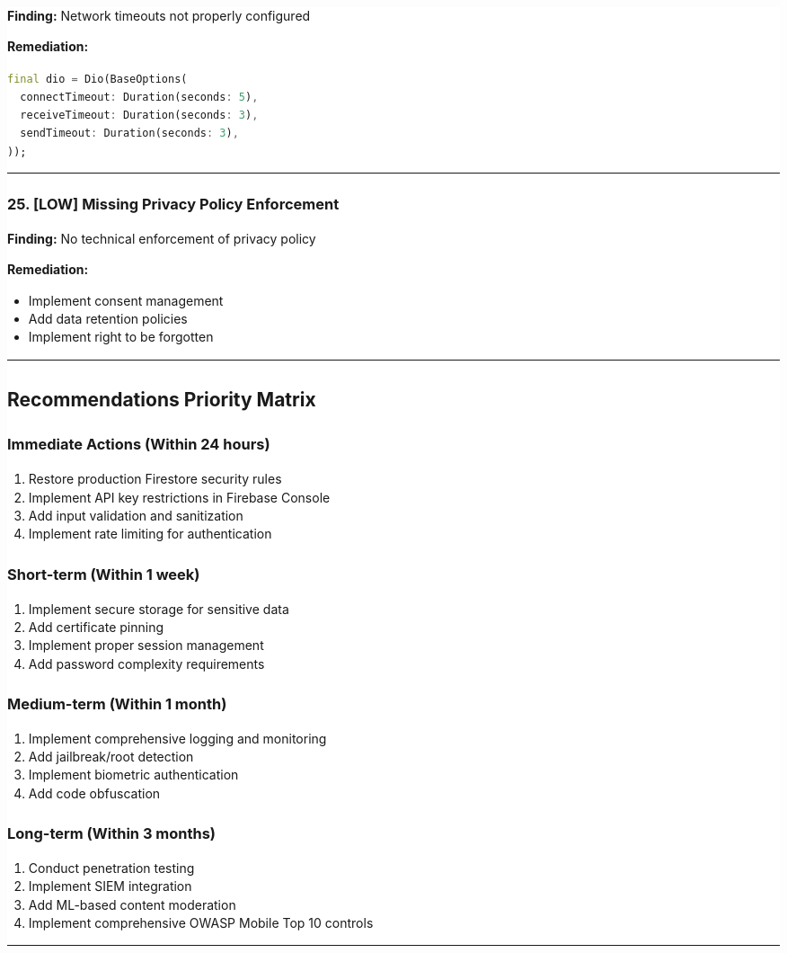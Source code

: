 **Finding:** Network timeouts not properly configured

**Remediation:**

```dart
final dio = Dio(BaseOptions(
  connectTimeout: Duration(seconds: 5),
  receiveTimeout: Duration(seconds: 3),
  sendTimeout: Duration(seconds: 3),
));
```

---

### 25. **[LOW] Missing Privacy Policy Enforcement**

**Finding:** No technical enforcement of privacy policy

**Remediation:**

- Implement consent management
- Add data retention policies
- Implement right to be forgotten

---

## Recommendations Priority Matrix

### Immediate Actions (Within 24 hours)

1. Restore production Firestore security rules
2. Implement API key restrictions in Firebase Console
3. Add input validation and sanitization
4. Implement rate limiting for authentication

### Short-term (Within 1 week)

1. Implement secure storage for sensitive data
2. Add certificate pinning
3. Implement proper session management
4. Add password complexity requirements

### Medium-term (Within 1 month)

1. Implement comprehensive logging and monitoring
2. Add jailbreak/root detection
3. Implement biometric authentication
4. Add code obfuscation

### Long-term (Within 3 months)

1. Conduct penetration testing
2. Implement SIEM integration
3. Add ML-based content moderation
4. Implement comprehensive OWASP Mobile Top 10 controls

---